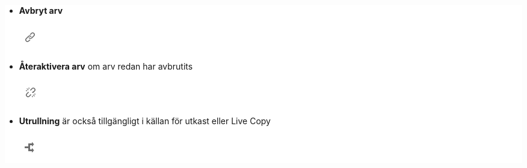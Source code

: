 * **Avbryt arv**

  ![Knappen Avbryt arv](assets/edit-content-cancel-inheritance.png)

* **Återaktivera arv** om arv redan har avbrutits

  ![Återaktivera arvsknappen](assets/edit-content-re-enable-inheritance.png)

* **Utrullning** är också tillgängligt i källan för utkast eller Live Copy

  ![Utrullningsknapp](assets/edit-content-rollout.png)
